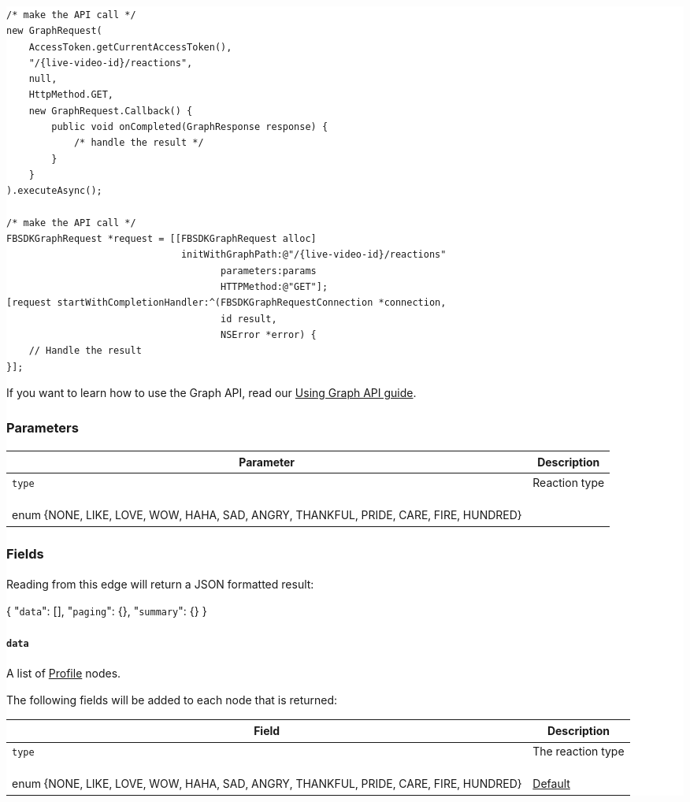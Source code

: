     /* make the API call */
    new GraphRequest(
        AccessToken.getCurrentAccessToken(),
        "/{live-video-id}/reactions",
        null,
        HttpMethod.GET,
        new GraphRequest.Callback() {
            public void onCompleted(GraphResponse response) {
                /* handle the result */
            }
        }
    ).executeAsync();

    /* make the API call */
    FBSDKGraphRequest *request = [[FBSDKGraphRequest alloc]
                                   initWithGraphPath:@"/{live-video-id}/reactions"
                                          parameters:params
                                          HTTPMethod:@"GET"];
    [request startWithCompletionHandler:^(FBSDKGraphRequestConnection *connection,
                                          id result,
                                          NSError *error) {
        // Handle the result
    }];

If you want to learn how to use the Graph API, read our [Using Graph API guide](https://developers.facebook.com/docs/graph-api/using-graph-api/).

### Parameters

| Parameter | Description |
| --- | --- |
| `type`<br><br>enum {NONE, LIKE, LOVE, WOW, HAHA, SAD, ANGRY, THANKFUL, PRIDE, CARE, FIRE, HUNDRED} | Reaction type |

### Fields

Reading from this edge will return a JSON formatted result:

{
    "`data`": \[\],
    "`paging`": {},
    "`summary`": {}
}

#### `data`

A list of [Profile](https://developers.facebook.com/docs/graph-api/reference/profile/) nodes.

The following fields will be added to each node that is returned:

| Field | Description |
| --- | --- |
| `type`<br><br>enum {NONE, LIKE, LOVE, WOW, HAHA, SAD, ANGRY, THANKFUL, PRIDE, CARE, FIRE, HUNDRED} | The reaction type<br><br>[Default](https://developers.facebook.com/docs/graph-api/using-graph-api/#fields) |
